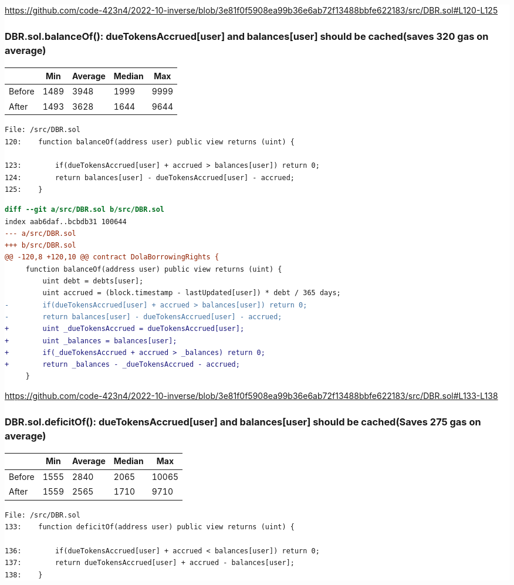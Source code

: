 https://github.com/code-423n4/2022-10-inverse/blob/3e81f0f5908ea99b36e6ab72f13488bbfe622183/src/DBR.sol#L120-L125
### DBR.sol.balanceOf(): dueTokensAccrued[user] and balances[user] should be cached(saves 320 gas on average)
|        | Min    | Average | Median  | Max  |
| ------ | --- | ------- | ---- | ---- |
| Before |  1489   | 3948    | 1999 | 9999 |
| After  | 1493    | 3628    | 1644 | 9644 |

```solidity
File: /src/DBR.sol
120:    function balanceOf(address user) public view returns (uint) {

123:        if(dueTokensAccrued[user] + accrued > balances[user]) return 0;
124:        return balances[user] - dueTokensAccrued[user] - accrued;
125:    }
```

```diff
diff --git a/src/DBR.sol b/src/DBR.sol
index aab6daf..bcbdb31 100644
--- a/src/DBR.sol
+++ b/src/DBR.sol
@@ -120,8 +120,10 @@ contract DolaBorrowingRights {
     function balanceOf(address user) public view returns (uint) {
         uint debt = debts[user];
         uint accrued = (block.timestamp - lastUpdated[user]) * debt / 365 days;
-        if(dueTokensAccrued[user] + accrued > balances[user]) return 0;
-        return balances[user] - dueTokensAccrued[user] - accrued;
+        uint _dueTokensAccrued = dueTokensAccrued[user];
+        uint _balances = balances[user];
+        if(_dueTokensAccrued + accrued > _balances) return 0;
+        return _balances - _dueTokensAccrued - accrued;
     }
```

https://github.com/code-423n4/2022-10-inverse/blob/3e81f0f5908ea99b36e6ab72f13488bbfe622183/src/DBR.sol#L133-L138
### DBR.sol.deficitOf(): dueTokensAccrued[user] and balances[user] should be cached(Saves  275 gas on average)
|        | Min    | Average | Median  | Max   |
| ------ | --- | ------- | ---- | ----- |
| Before | 1555    | 2840    | 2065 | 10065 |
| After  |  1559   | 2565    | 1710 | 9710  |

```solidity
File: /src/DBR.sol
133:    function deficitOf(address user) public view returns (uint) {

136:        if(dueTokensAccrued[user] + accrued < balances[user]) return 0;
137:        return dueTokensAccrued[user] + accrued - balances[user];
138:    }
```
